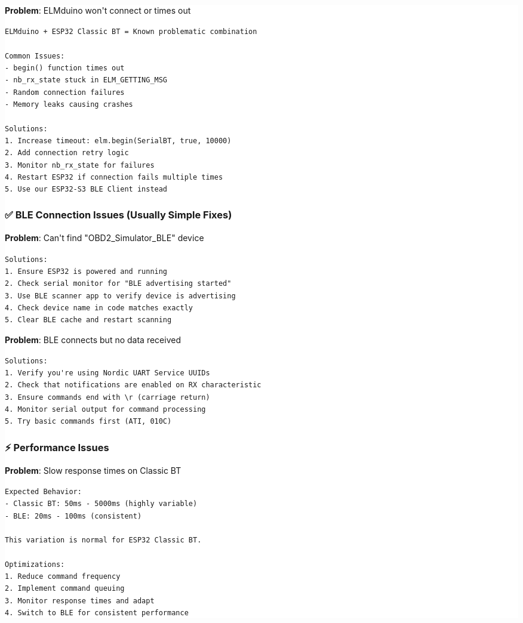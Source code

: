 **Problem**: ELMduino won't connect or times out
```
ELMduino + ESP32 Classic BT = Known problematic combination

Common Issues:
- begin() function times out
- nb_rx_state stuck in ELM_GETTING_MSG
- Random connection failures
- Memory leaks causing crashes

Solutions:
1. Increase timeout: elm.begin(SerialBT, true, 10000)
2. Add connection retry logic
3. Monitor nb_rx_state for failures
4. Restart ESP32 if connection fails multiple times
5. Use our ESP32-S3 BLE Client instead
```

### **✅ BLE Connection Issues (Usually Simple Fixes)**

**Problem**: Can't find "OBD2_Simulator_BLE" device
```
Solutions:
1. Ensure ESP32 is powered and running
2. Check serial monitor for "BLE advertising started"
3. Use BLE scanner app to verify device is advertising
4. Check device name in code matches exactly
5. Clear BLE cache and restart scanning
```

**Problem**: BLE connects but no data received
```
Solutions:
1. Verify you're using Nordic UART Service UUIDs
2. Check that notifications are enabled on RX characteristic
3. Ensure commands end with \r (carriage return)
4. Monitor serial output for command processing
5. Try basic commands first (ATI, 010C)
```

### **⚡ Performance Issues**

**Problem**: Slow response times on Classic BT
```
Expected Behavior:
- Classic BT: 50ms - 5000ms (highly variable)
- BLE: 20ms - 100ms (consistent)

This variation is normal for ESP32 Classic BT.

Optimizations:
1. Reduce command frequency
2. Implement command queuing
3. Monitor response times and adapt
4. Switch to BLE for consistent performance
```
